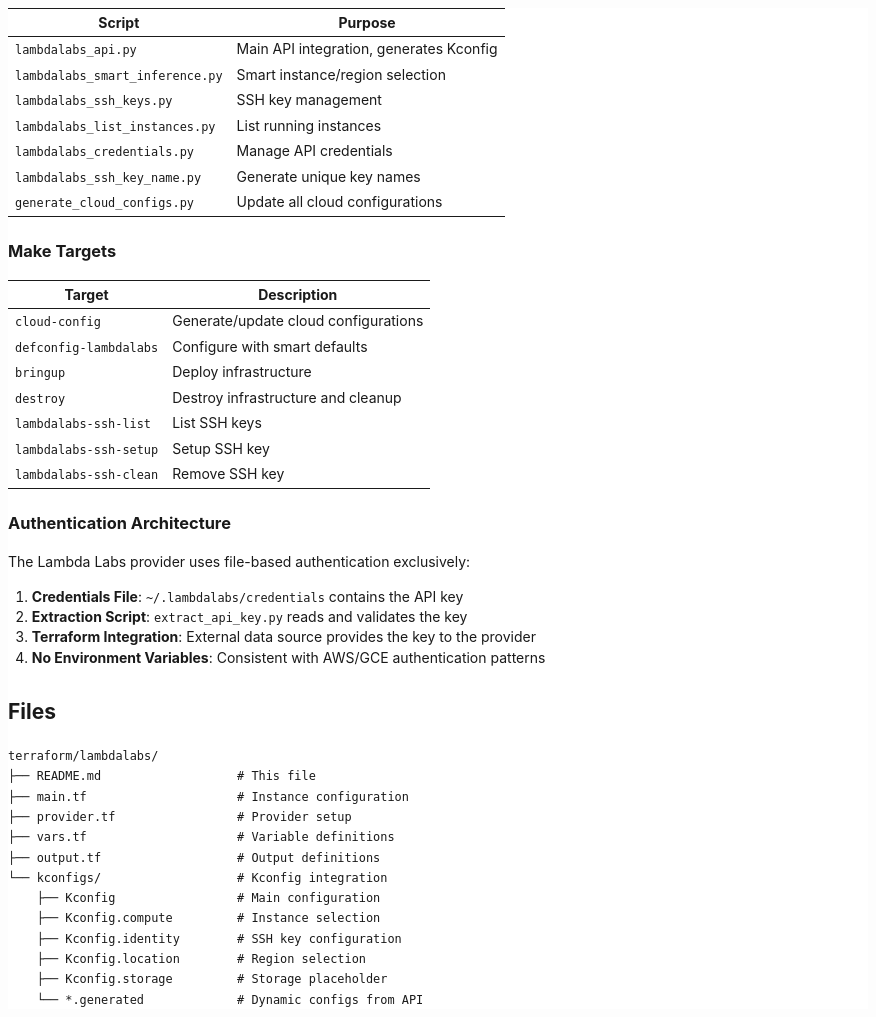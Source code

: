 | Script | Purpose |
|--------|---------|
| `lambdalabs_api.py` | Main API integration, generates Kconfig |
| `lambdalabs_smart_inference.py` | Smart instance/region selection |
| `lambdalabs_ssh_keys.py` | SSH key management |
| `lambdalabs_list_instances.py` | List running instances |
| `lambdalabs_credentials.py` | Manage API credentials |
| `lambdalabs_ssh_key_name.py` | Generate unique key names |
| `generate_cloud_configs.py` | Update all cloud configurations |

### Make Targets

| Target | Description |
|--------|-------------|
| `cloud-config` | Generate/update cloud configurations |
| `defconfig-lambdalabs` | Configure with smart defaults |
| `bringup` | Deploy infrastructure |
| `destroy` | Destroy infrastructure and cleanup |
| `lambdalabs-ssh-list` | List SSH keys |
| `lambdalabs-ssh-setup` | Setup SSH key |
| `lambdalabs-ssh-clean` | Remove SSH key |

### Authentication Architecture

The Lambda Labs provider uses file-based authentication exclusively:

1. **Credentials File**: `~/.lambdalabs/credentials` contains the API key
2. **Extraction Script**: `extract_api_key.py` reads and validates the key
3. **Terraform Integration**: External data source provides the key to the provider
4. **No Environment Variables**: Consistent with AWS/GCE authentication patterns

## Files

```
terraform/lambdalabs/
├── README.md                   # This file
├── main.tf                     # Instance configuration
├── provider.tf                 # Provider setup
├── vars.tf                     # Variable definitions
├── output.tf                   # Output definitions
└── kconfigs/                   # Kconfig integration
    ├── Kconfig                 # Main configuration
    ├── Kconfig.compute         # Instance selection
    ├── Kconfig.identity        # SSH key configuration
    ├── Kconfig.location        # Region selection
    ├── Kconfig.storage         # Storage placeholder
    └── *.generated             # Dynamic configs from API
```
